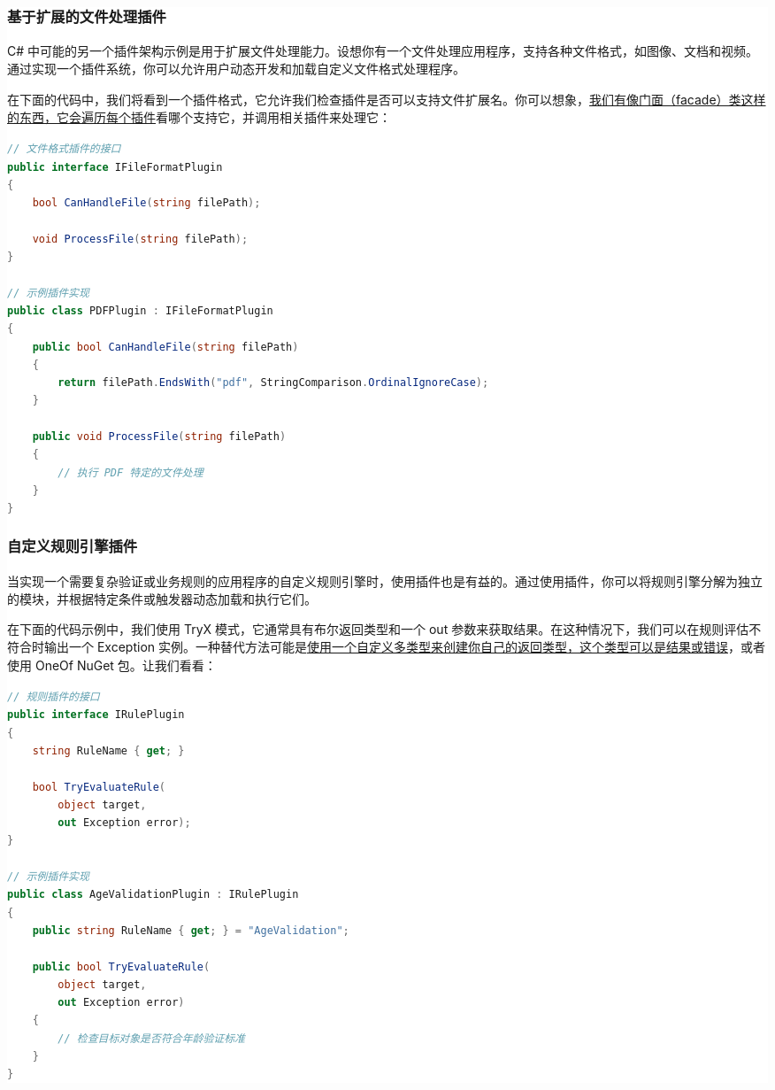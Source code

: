 ### 基于扩展的文件处理插件

C# 中可能的另一个插件架构示例是用于扩展文件处理能力。设想你有一个文件处理应用程序，支持各种文件格式，如图像、文档和视频。通过实现一个插件系统，你可以允许用户动态开发和加载自定义文件格式处理程序。

在下面的代码中，我们将看到一个插件格式，它允许我们检查插件是否可以支持文件扩展名。你可以想象，[我们有像门面（facade）类这样的东西，它会遍历每个插件](https://www.devleader.ca/2024/03/08/the-facade-design-pattern-in-c-how-to-simplify-complex-subsystems/ "C# 中的门面设计模式：如何简化复杂的子系统")看哪个支持它，并调用相关插件来处理它：

```csharp
// 文件格式插件的接口
public interface IFileFormatPlugin
{
    bool CanHandleFile(string filePath);

    void ProcessFile(string filePath);
}

// 示例插件实现
public class PDFPlugin : IFileFormatPlugin
{
    public bool CanHandleFile(string filePath)
    {
        return filePath.EndsWith("pdf", StringComparison.OrdinalIgnoreCase);
    }

    public void ProcessFile(string filePath)
    {
        // 执行 PDF 特定的文件处理
    }
}
```

### 自定义规则引擎插件

当实现一个需要复杂验证或业务规则的应用程序的自定义规则引擎时，使用插件也是有益的。通过使用插件，你可以将规则引擎分解为独立的模块，并根据特定条件或触发器动态加载和执行它们。

在下面的代码示例中，我们使用 TryX 模式，它通常具有布尔返回类型和一个 out 参数来获取结果。在这种情况下，我们可以在规则评估不符合时输出一个 Exception 实例。一种替代方法可能是[使用一个自定义多类型来创建你自己的返回类型，这个类型可以是结果或错误](https://www.devleader.ca/2023/05/31/implicit-operators-in-c-and-how-to-create-a-multi-type/ "C# 中的隐式操作符以及如何创建多类型")，或者使用 OneOf NuGet 包。让我们看看：

```csharp
// 规则插件的接口
public interface IRulePlugin
{
    string RuleName { get; }

    bool TryEvaluateRule(
        object target,
        out Exception error);
}

// 示例插件实现
public class AgeValidationPlugin : IRulePlugin
{
    public string RuleName { get; } = "AgeValidation";

    public bool TryEvaluateRule(
        object target,
        out Exception error)
    {
        // 检查目标对象是否符合年龄验证标准
    }
}
```
